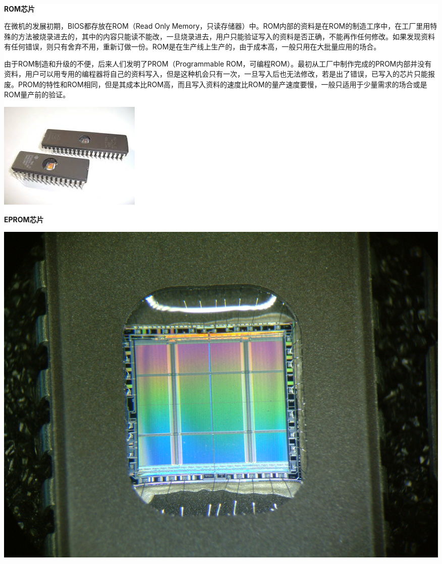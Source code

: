 **ROM芯片**

在微机的发展初期，BIOS都存放在ROM（Read Only Memory，只读存储器）中。ROM内部的资料是在ROM的制造工序中，在工厂里用特殊的方法被烧录进去的，其中的内容只能读不能改，一旦烧录进去，用户只能验证写入的资料是否正确，不能再作任何修改。如果发现资料有任何错误，则只有舍弃不用，重新订做一份。ROM是在生产线上生产的，由于成本高，一般只用在大批量应用的场合。

由于ROM制造和升级的不便，后来人们发明了PROM（Programmable ROM，可编程ROM）。最初从工厂中制作完成的PROM内部并没有资料，用户可以用专用的编程器将自己的资料写入，但是这种机会只有一次，一旦写入后也无法修改，若是出了错误，已写入的芯片只能报废。PROM的特性和ROM相同，但是其成本比ROM高，而且写入资料的速度比ROM的量产速度要慢，一般只适用于少量需求的场合或是ROM量产前的验证。

![](../public/images/arduino/smartflowerpot/eprom1.jpeg)

**EPROM芯片**

![](../public/images/arduino/smartflowerpot/eprom.jpeg)

